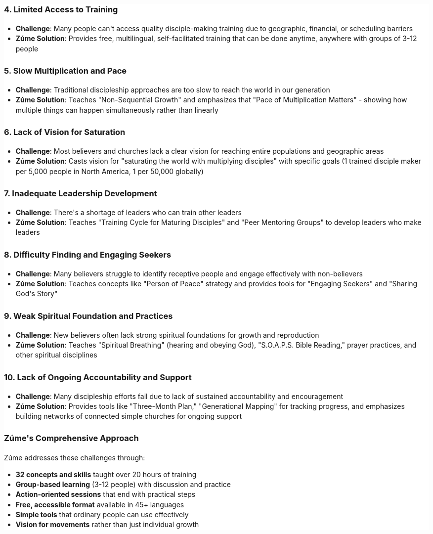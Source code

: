 ### 4. **Limited Access to Training**
- **Challenge**: Many people can't access quality disciple-making training due to geographic, financial, or scheduling barriers
- **Zúme Solution**: Provides free, multilingual, self-facilitated training that can be done anytime, anywhere with groups of 3-12 people

### 5. **Slow Multiplication and Pace**
- **Challenge**: Traditional discipleship approaches are too slow to reach the world in our generation
- **Zúme Solution**: Teaches "Non-Sequential Growth" and emphasizes that "Pace of Multiplication Matters" - showing how multiple things can happen simultaneously rather than linearly

### 6. **Lack of Vision for Saturation**
- **Challenge**: Most believers and churches lack a clear vision for reaching entire populations and geographic areas
- **Zúme Solution**: Casts vision for "saturating the world with multiplying disciples" with specific goals (1 trained disciple maker per 5,000 people in North America, 1 per 50,000 globally)

### 7. **Inadequate Leadership Development**
- **Challenge**: There's a shortage of leaders who can train other leaders
- **Zúme Solution**: Teaches "Training Cycle for Maturing Disciples" and "Peer Mentoring Groups" to develop leaders who make leaders

### 8. **Difficulty Finding and Engaging Seekers**
- **Challenge**: Many believers struggle to identify receptive people and engage effectively with non-believers
- **Zúme Solution**: Teaches concepts like "Person of Peace" strategy and provides tools for "Engaging Seekers" and "Sharing God's Story"

### 9. **Weak Spiritual Foundation and Practices**
- **Challenge**: New believers often lack strong spiritual foundations for growth and reproduction
- **Zúme Solution**: Teaches "Spiritual Breathing" (hearing and obeying God), "S.O.A.P.S. Bible Reading," prayer practices, and other spiritual disciplines

### 10. **Lack of Ongoing Accountability and Support**
- **Challenge**: Many discipleship efforts fail due to lack of sustained accountability and encouragement
- **Zúme Solution**: Provides tools like "Three-Month Plan," "Generational Mapping" for tracking progress, and emphasizes building networks of connected simple churches for ongoing support

### Zúme's Comprehensive Approach

Zúme addresses these challenges through:
- **32 concepts and skills** taught over 20 hours of training
- **Group-based learning** (3-12 people) with discussion and practice
- **Action-oriented sessions** that end with practical steps
- **Free, accessible format** available in 45+ languages
- **Simple tools** that ordinary people can use effectively
- **Vision for movements** rather than just individual growth
